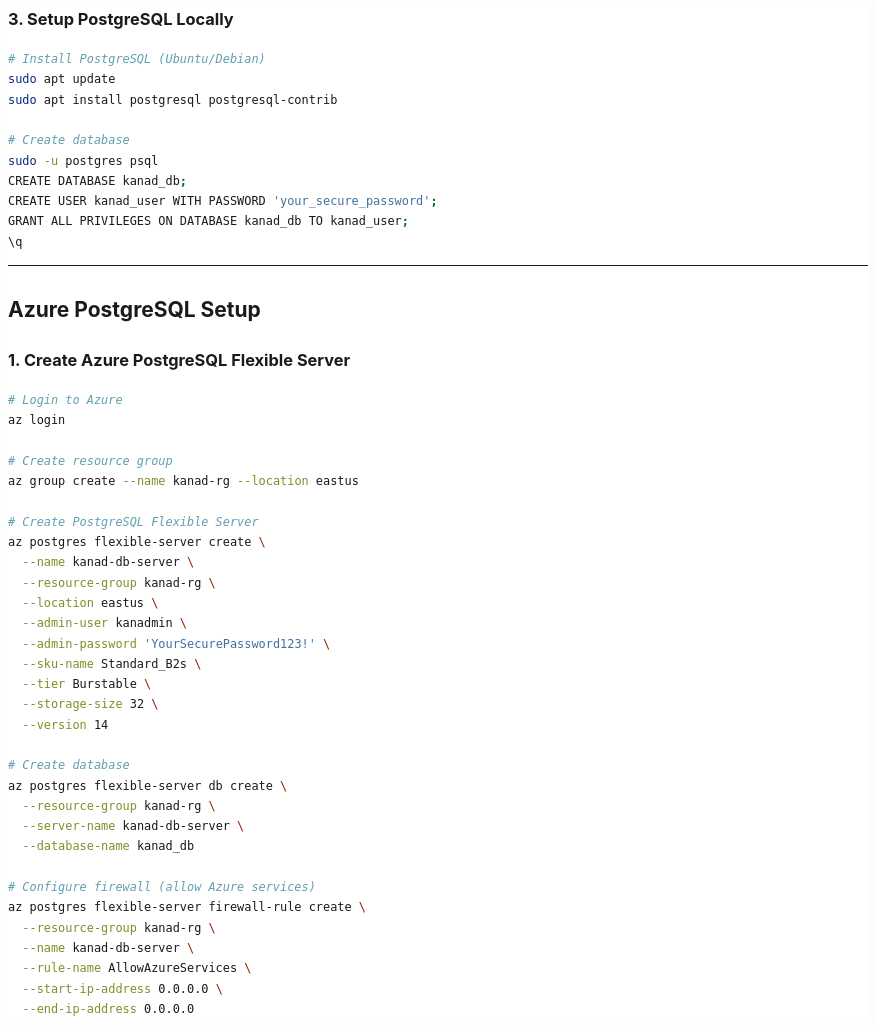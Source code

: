 ### 3. Setup PostgreSQL Locally

```bash
# Install PostgreSQL (Ubuntu/Debian)
sudo apt update
sudo apt install postgresql postgresql-contrib

# Create database
sudo -u postgres psql
CREATE DATABASE kanad_db;
CREATE USER kanad_user WITH PASSWORD 'your_secure_password';
GRANT ALL PRIVILEGES ON DATABASE kanad_db TO kanad_user;
\q
```

---

## Azure PostgreSQL Setup

### 1. Create Azure PostgreSQL Flexible Server

```bash
# Login to Azure
az login

# Create resource group
az group create --name kanad-rg --location eastus

# Create PostgreSQL Flexible Server
az postgres flexible-server create \
  --name kanad-db-server \
  --resource-group kanad-rg \
  --location eastus \
  --admin-user kanadmin \
  --admin-password 'YourSecurePassword123!' \
  --sku-name Standard_B2s \
  --tier Burstable \
  --storage-size 32 \
  --version 14

# Create database
az postgres flexible-server db create \
  --resource-group kanad-rg \
  --server-name kanad-db-server \
  --database-name kanad_db

# Configure firewall (allow Azure services)
az postgres flexible-server firewall-rule create \
  --resource-group kanad-rg \
  --name kanad-db-server \
  --rule-name AllowAzureServices \
  --start-ip-address 0.0.0.0 \
  --end-ip-address 0.0.0.0
```
